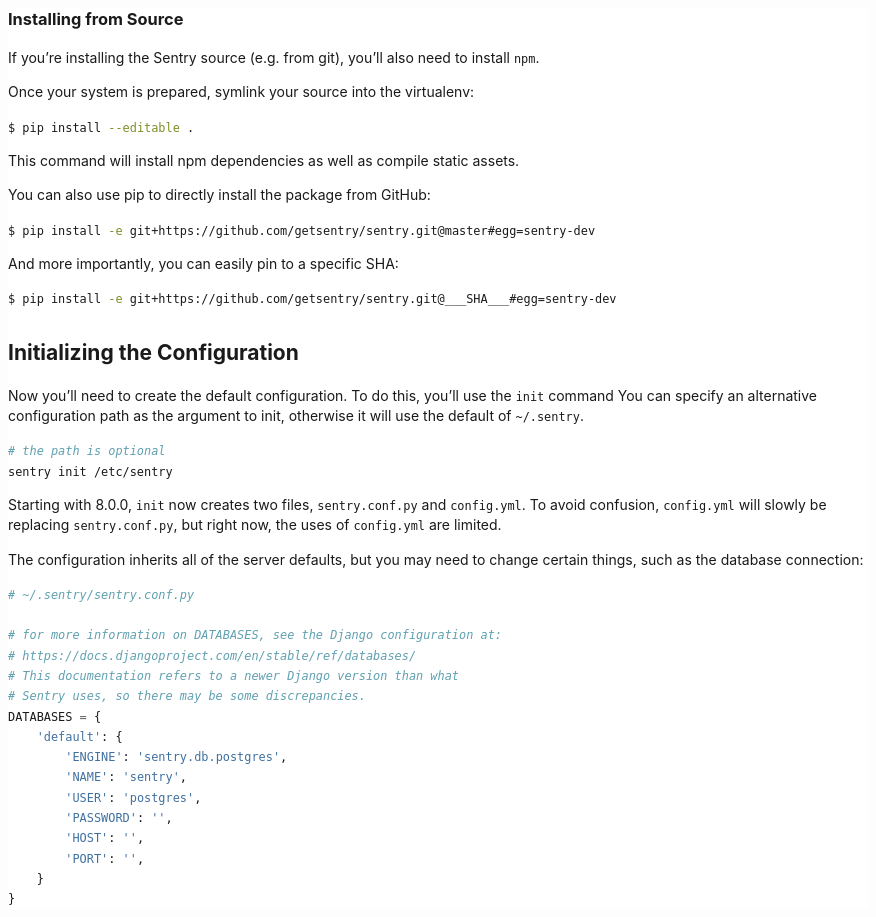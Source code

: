 ### Installing from Source

If you’re installing the Sentry source (e.g. from git), you’ll also need to install `npm`.

Once your system is prepared, symlink your source into the virtualenv:

```bash
$ pip install --editable .
```

This command will install npm dependencies as well as compile static assets.

You can also use pip to directly install the package from GitHub:

```bash
$ pip install -e git+https://github.com/getsentry/sentry.git@master#egg=sentry-dev
```

And more importantly, you can easily pin to a specific SHA:

```bash
$ pip install -e git+https://github.com/getsentry/sentry.git@___SHA___#egg=sentry-dev
```

## Initializing the Configuration

Now you’ll need to create the default configuration. To do this, you’ll use the `init` command You can specify an alternative configuration path as the argument to init, otherwise it will use the default of `~/.sentry`.

```bash
# the path is optional
sentry init /etc/sentry
```

Starting with 8.0.0, `init` now creates two files, `sentry.conf.py` and `config.yml`. To avoid confusion, `config.yml` will slowly be replacing `sentry.conf.py`, but right now, the uses of `config.yml` are limited.

The configuration inherits all of the server defaults, but you may need to change certain things, such as the database connection:

```python
# ~/.sentry/sentry.conf.py

# for more information on DATABASES, see the Django configuration at:
# https://docs.djangoproject.com/en/stable/ref/databases/
# This documentation refers to a newer Django version than what
# Sentry uses, so there may be some discrepancies.
DATABASES = {
    'default': {
        'ENGINE': 'sentry.db.postgres',
        'NAME': 'sentry',
        'USER': 'postgres',
        'PASSWORD': '',
        'HOST': '',
        'PORT': '',
    }
}
```

